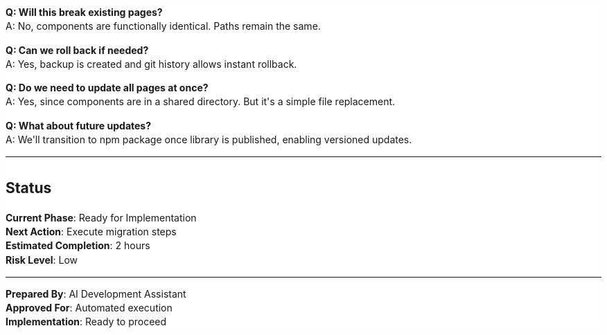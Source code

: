 **Q: Will this break existing pages?**  
A: No, components are functionally identical. Paths remain the same.

**Q: Can we roll back if needed?**  
A: Yes, backup is created and git history allows instant rollback.

**Q: Do we need to update all pages at once?**  
A: Yes, since components are in a shared directory. But it's a simple file replacement.

**Q: What about future updates?**  
A: We'll transition to npm package once library is published, enabling versioned updates.

---

## Status

**Current Phase**: Ready for Implementation  
**Next Action**: Execute migration steps  
**Estimated Completion**: 2 hours  
**Risk Level**: Low

---

**Prepared By**: AI Development Assistant  
**Approved For**: Automated execution  
**Implementation**: Ready to proceed
